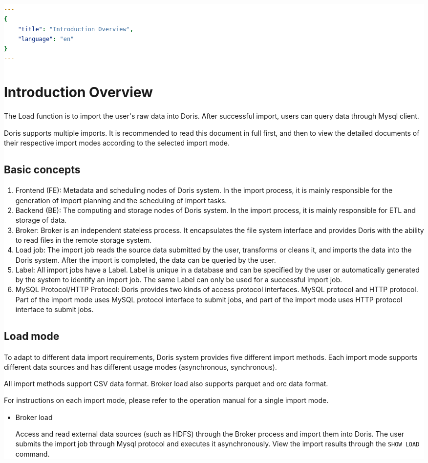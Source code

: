 ```yaml
---
{
    "title": "Introduction Overview",
    "language": "en"
}
---
```




# Introduction Overview

The Load function is to import the user's raw data into Doris. After successful import, users can query data through Mysql client.

Doris supports multiple imports. It is recommended to read this document in full first, and then to view the detailed documents of their respective import modes according to the selected import mode.

## Basic concepts

1. Frontend (FE): Metadata and scheduling nodes of Doris system. In the import process, it is mainly responsible for the generation of import planning and the scheduling of import tasks.
2. Backend (BE): The computing and storage nodes of Doris system. In the import process, it is mainly responsible for ETL and storage of data.
3. Broker: Broker is an independent stateless process. It encapsulates the file system interface and provides Doris with the ability to read files in the remote storage system.
4. Load job: The import job reads the source data submitted by the user, transforms or cleans it, and imports the data into the Doris system. After the import is completed, the data can be queried by the user.
5. Label: All import jobs have a Label. Label is unique in a database and can be specified by the user or automatically generated by the system to identify an import job. The same Label can only be used for a successful import job.
6. MySQL Protocol/HTTP Protocol: Doris provides two kinds of access protocol interfaces. MySQL protocol and HTTP protocol. Part of the import mode uses MySQL protocol interface to submit jobs, and part of the import mode uses HTTP protocol interface to submit jobs.

## Load mode

To adapt to different data import requirements, Doris system provides five different import methods. Each import mode supports different data sources and has different usage modes (asynchronous, synchronous).

All import methods support CSV data format. Broker load also supports parquet and orc data format.

For instructions on each import mode, please refer to the operation manual for a single import mode.

* Broker load

	Access and read external data sources (such as HDFS) through the Broker process and import them into Doris. The user submits the import job through Mysql protocol and executes it asynchronously. View the import results through the `SHOW LOAD` command.
